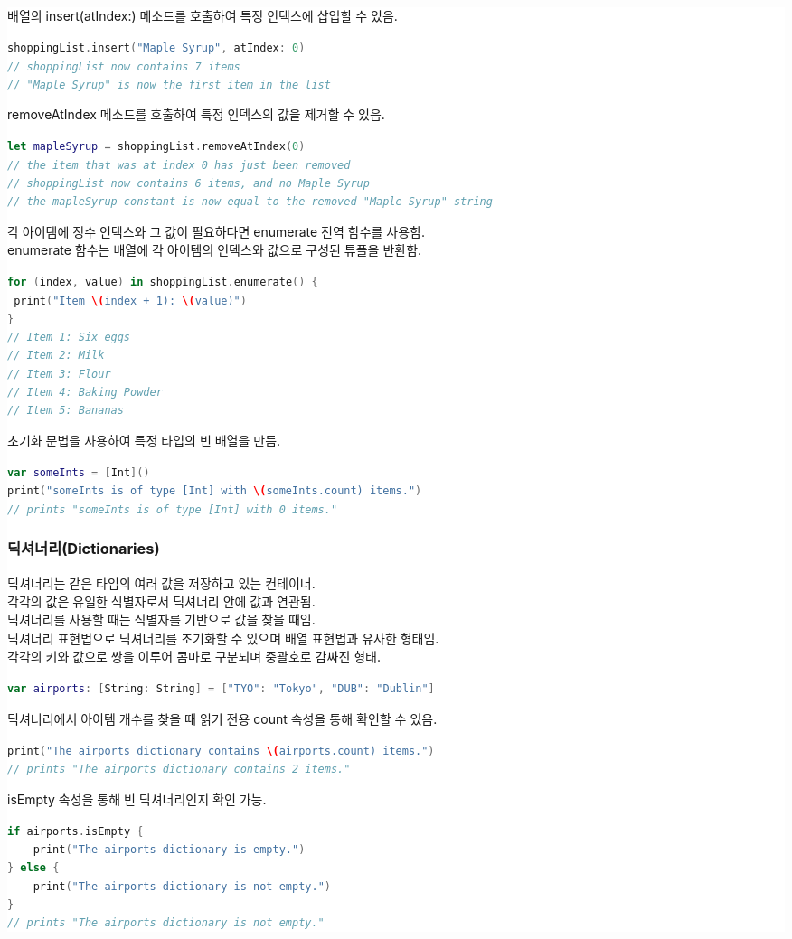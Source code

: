 배열의 insert(atIndex:) 메소드를 호출하여 특정 인덱스에 삽입할 수 있음.

```swift
shoppingList.insert("Maple Syrup", atIndex: 0)  
// shoppingList now contains 7 items  
// "Maple Syrup" is now the first item in the list
```

removeAtIndex 메소드를 호출하여 특정 인덱스의 값을 제거할 수 있음.

```swift
let mapleSyrup = shoppingList.removeAtIndex(0)                      
// the item that was at index 0 has just been removed                       
// shoppingList now contains 6 items, and no Maple Syrup                        
// the mapleSyrup constant is now equal to the removed "Maple Syrup" string
```

각 아이템에 정수 인덱스와 그 값이 필요하다면 enumerate 전역 함수를 사용함.  
enumerate 함수는 배열에 각 아이템의 인덱스와 값으로 구성된 튜플을 반환함.

```swift
for (index, value) in shoppingList.enumerate() {  
 print("Item \(index + 1): \(value)")  
}  
// Item 1: Six eggs  
// Item 2: Milk  
// Item 3: Flour  
// Item 4: Baking Powder  
// Item 5: Bananas
```

초기화 문법을 사용하여 특정 타입의 빈 배열을 만듬.

```swift
var someInts = [Int]()                      
print("someInts is of type [Int] with \(someInts.count) items.")                        
// prints "someInts is of type [Int] with 0 items."                 
```

### 딕셔너리(Dictionaries)

딕셔너리는 같은 타입의 여러 값을 저장하고 있는 컨테이너.  
각각의 값은 유일한 식별자로서 딕셔너리 안에 값과 연관됨.  
딕셔너리를 사용할 때는 식별자를 기반으로 값을 찾을 때임.  
딕셔너리 표현법으로 딕셔너리를 초기화할 수 있으며 배열 표현법과 유사한 형태임.  
각각의 키와 값으로 쌍을 이루어 콤마로 구분되며 중괄호로 감싸진 형태.

```swift
var airports: [String: String] = ["TYO": "Tokyo", "DUB": "Dublin"]		
```				

딕셔너리에서 아이템 개수를 찾을 때 읽기 전용 count 속성을 통해 확인할 수 있음.
```swift					
print("The airports dictionary contains \(airports.count) items.")						
// prints "The airports dictionary contains 2 items."				
```		

isEmpty 속성을 통해 빈 딕셔너리인지 확인 가능.
```swift		
if airports.isEmpty {						
    print("The airports dictionary is empty.")						
} else {						
    print("The airports dictionary is not empty.")						
}						
// prints "The airports dictionary is not empty."					
```
